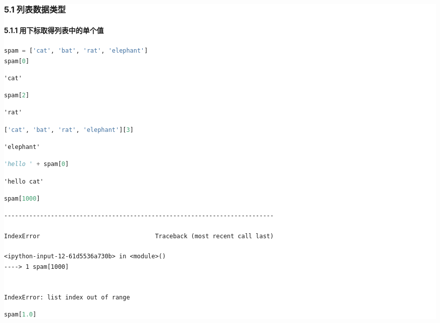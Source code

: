 ### 5.1 列表数据类型

#### 5.1.1 用下标取得列表中的单个值


```python
spam = ['cat', 'bat', 'rat', 'elephant']
spam[0]
```




    'cat'




```python
spam[2]
```




    'rat'




```python
['cat', 'bat', 'rat', 'elephant'][3]
```




    'elephant'




```python
'hello ' + spam[0]
```




    'hello cat'




```python
spam[1000]
```


    ---------------------------------------------------------------------------

    IndexError                                Traceback (most recent call last)

    <ipython-input-12-61d5536a730b> in <module>()
    ----> 1 spam[1000]
    

    IndexError: list index out of range



```python
spam[1.0]
```
